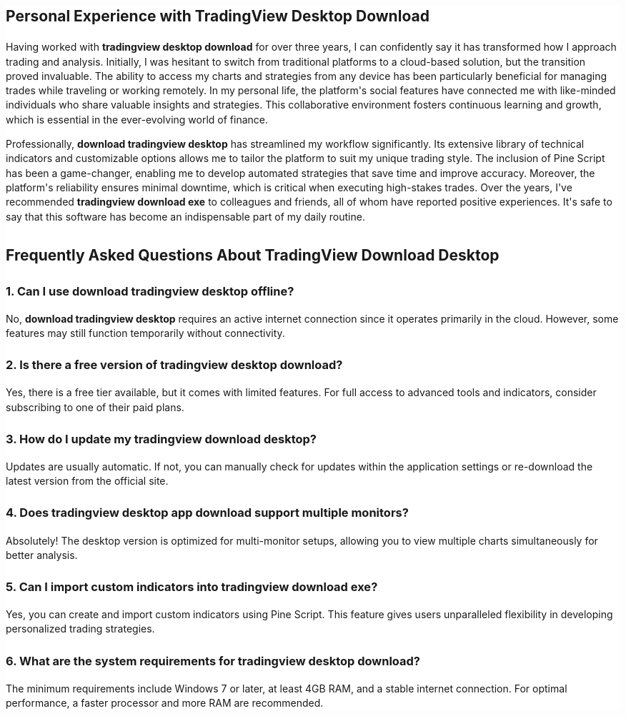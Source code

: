 ## Personal Experience with **TradingView Desktop Download**

Having worked with **tradingview desktop download** for over three years, I can confidently say it has transformed how I approach trading and analysis. Initially, I was hesitant to switch from traditional platforms to a cloud-based solution, but the transition proved invaluable. The ability to access my charts and strategies from any device has been particularly beneficial for managing trades while traveling or working remotely. In my personal life, the platform's social features have connected me with like-minded individuals who share valuable insights and strategies. This collaborative environment fosters continuous learning and growth, which is essential in the ever-evolving world of finance.

Professionally, **download tradingview desktop** has streamlined my workflow significantly. Its extensive library of technical indicators and customizable options allows me to tailor the platform to suit my unique trading style. The inclusion of Pine Script has been a game-changer, enabling me to develop automated strategies that save time and improve accuracy. Moreover, the platform's reliability ensures minimal downtime, which is critical when executing high-stakes trades. Over the years, I've recommended **tradingview download exe** to colleagues and friends, all of whom have reported positive experiences. It's safe to say that this software has become an indispensable part of my daily routine.

## Frequently Asked Questions About **TradingView Download Desktop**

### 1. Can I use **download tradingview desktop** offline?
No, **download tradingview desktop** requires an active internet connection since it operates primarily in the cloud. However, some features may still function temporarily without connectivity.

### 2. Is there a free version of **tradingview desktop download**?
Yes, there is a free tier available, but it comes with limited features. For full access to advanced tools and indicators, consider subscribing to one of their paid plans.

### 3. How do I update my **tradingview download desktop**?
Updates are usually automatic. If not, you can manually check for updates within the application settings or re-download the latest version from the official site.

### 4. Does **tradingview desktop app download** support multiple monitors?
Absolutely! The desktop version is optimized for multi-monitor setups, allowing you to view multiple charts simultaneously for better analysis.

### 5. Can I import custom indicators into **tradingview download exe**?
Yes, you can create and import custom indicators using Pine Script. This feature gives users unparalleled flexibility in developing personalized trading strategies.

### 6. What are the system requirements for **tradingview desktop download**?
The minimum requirements include Windows 7 or later, at least 4GB RAM, and a stable internet connection. For optimal performance, a faster processor and more RAM are recommended.
